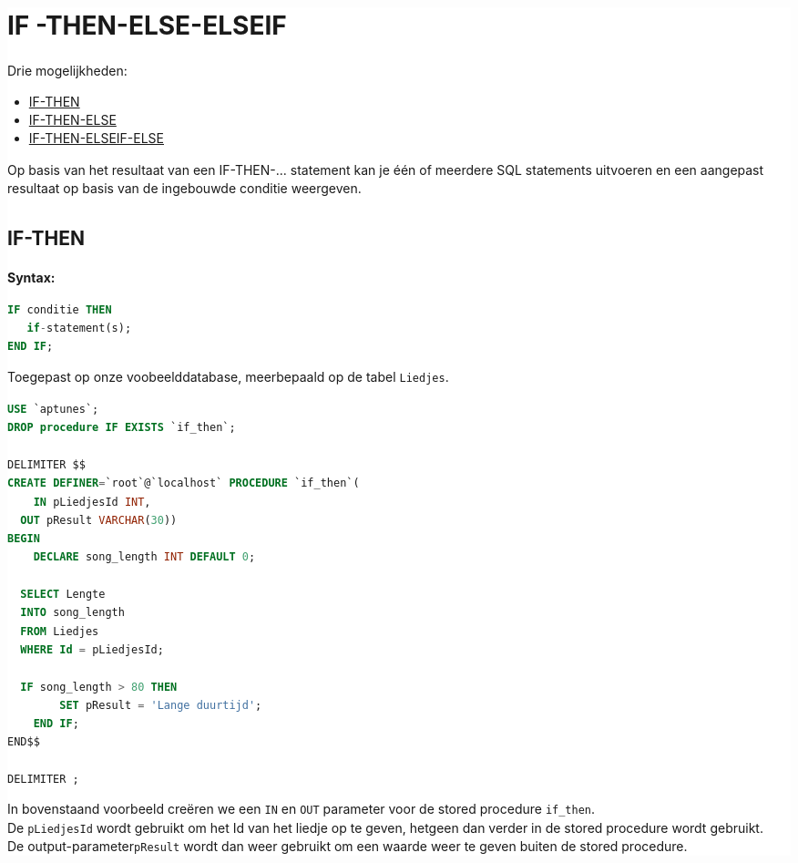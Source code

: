 # IF -THEN-ELSE-ELSEIF

Drie mogelijkheden:

* [IF-THEN](if-then.md#if-then)
* [IF-THEN-ELSE](if-then.md#if-then-else)
* [IF-THEN-ELSEIF-ELSE](if-then.md#if-then-elseif-else)

Op basis van het resultaat van een IF-THEN-... statement kan je één of meerdere SQL statements uitvoeren en een aangepast resultaat op basis van de ingebouwde conditie weergeven.

## IF-THEN

**Syntax:**

```sql
IF conditie THEN 
   if-statement(s);
END IF;
```

Toegepast op onze voobeelddatabase, meerbepaald op de tabel `Liedjes`.

```sql
USE `aptunes`;
DROP procedure IF EXISTS `if_then`;

DELIMITER $$
CREATE DEFINER=`root`@`localhost` PROCEDURE `if_then`(
	IN pLiedjesId INT,
  OUT pResult VARCHAR(30))
BEGIN
	DECLARE song_length INT DEFAULT 0;
    
  SELECT Lengte 
  INTO song_length
  FROM Liedjes
  WHERE Id = pLiedjesId;
    
  IF song_length > 80 THEN
		SET pResult = 'Lange duurtijd';
	END IF;
END$$

DELIMITER ;
```

In bovenstaand voorbeeld creëren we een `IN` en `OUT` parameter voor de stored procedure `if_then`.\
De `pLiedjesId` wordt gebruikt om het Id van het liedje op te geven, hetgeen dan verder in de stored procedure wordt gebruikt. \
De output-parameter`pResult` wordt dan weer gebruikt om een waarde weer te geven buiten de stored procedure.

